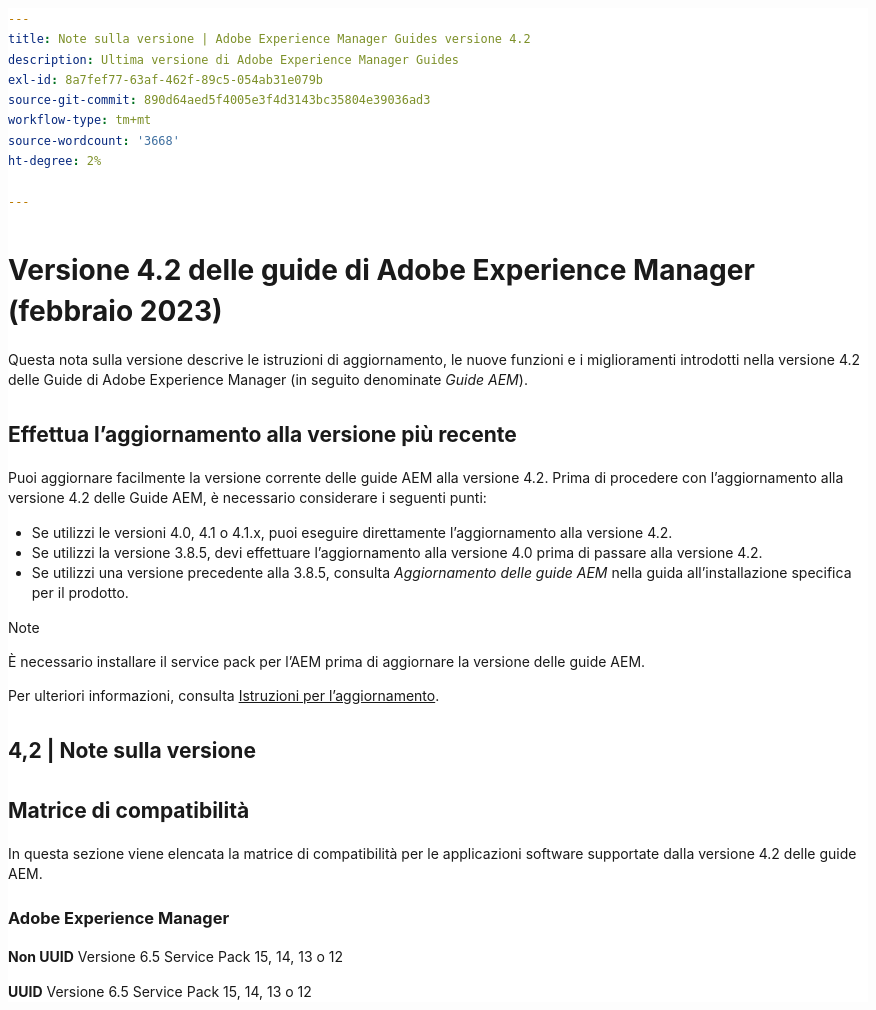 ```yaml
---
title: Note sulla versione | Adobe Experience Manager Guides versione 4.2
description: Ultima versione di Adobe Experience Manager Guides
exl-id: 8a7fef77-63af-462f-89c5-054ab31e079b
source-git-commit: 890d64aed5f4005e3f4d3143bc35804e39036ad3
workflow-type: tm+mt
source-wordcount: '3668'
ht-degree: 2%

---
```


# Versione 4.2 delle guide di Adobe Experience Manager (febbraio 2023)

Questa nota sulla versione descrive le istruzioni di aggiornamento, le nuove funzioni e i miglioramenti introdotti nella versione 4.2 delle Guide di Adobe Experience Manager (in seguito denominate *Guide AEM*).

## Effettua l’aggiornamento alla versione più recente

Puoi aggiornare facilmente la versione corrente delle guide AEM alla versione 4.2. Prima di procedere con l’aggiornamento alla versione 4.2 delle Guide AEM, è necessario considerare i seguenti punti:
* Se utilizzi le versioni 4.0, 4.1 o 4.1.x, puoi eseguire direttamente l’aggiornamento alla versione 4.2.
* Se utilizzi la versione 3.8.5, devi effettuare l’aggiornamento alla versione 4.0 prima di passare alla versione 4.2.
* Se utilizzi una versione precedente alla 3.8.5, consulta *Aggiornamento delle guide AEM* nella guida all’installazione specifica per il prodotto.

>[!NOTE]
>
>È necessario installare il service pack per l’AEM prima di aggiornare la versione delle guide AEM.

Per ulteriori informazioni, consulta [Istruzioni per l’aggiornamento](assets/Adobe-Experience-Manager-Guides-Upgrade-Instructions-EN.pdf).

## 4,2 | Note sulla versione

## Matrice di compatibilità

In questa sezione viene elencata la matrice di compatibilità per le applicazioni software supportate dalla versione 4.2 delle guide AEM.

### Adobe Experience Manager

**Non UUID**
Versione 6.5 Service Pack 15, 14, 13 o 12

**UUID**
Versione 6.5 Service Pack 15, 14, 13 o 12
